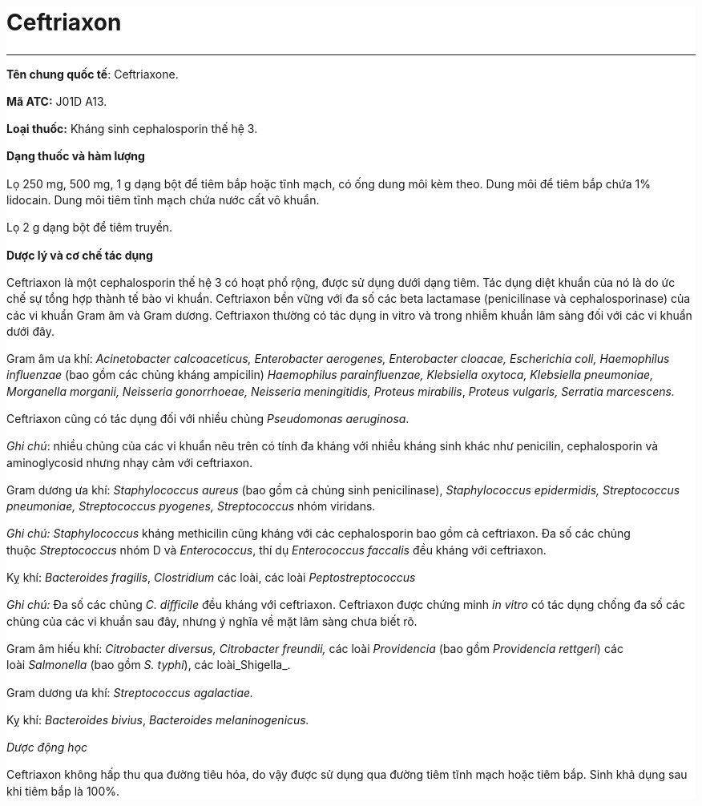 # Ceftriaxon

---

**Tên chung quốc tế**: Ceftriaxone.

**Mã ATC:** J01D A13.

**Loại thuốc:** Kháng sinh cephalosporin thế hệ 3.

**Dạng thuốc và hàm lượng**

Lọ 250 mg, 500 mg, 1 g dạng bột để tiêm bắp hoặc tĩnh mạch, có ống dung môi kèm theo. Dung môi để tiêm bắp chứa 1% lidocain. Dung môi tiêm tĩnh mạch chứa nước cất vô khuẩn.

Lọ 2 g dạng bột để tiêm truyền.

**Dược lý và cơ chế tác dụng**

Ceftriaxon là một cephalosporin thế hệ 3 có hoạt phổ rộng, được sử dụng dưới dạng tiêm. Tác dụng diệt khuẩn của nó là do ức chế sự tổng hợp thành tế bào vi khuẩn. Ceftriaxon bền vững với đa số các beta lactamase (penicilinase và cephalosporinase) của các vi khuẩn Gram âm và Gram dương. Ceftriaxon thường có tác dụng in vitro và trong nhiễm khuẩn lâm sàng đối với các vi khuẩn dưới đây.

Gram âm ưa khí: _Acinetobacter calcoaceticus, Enterobacter aerogenes, Enterobacter cloacae, Escherichia coli, Haemophilus influenzae_ (bao gồm các chủng kháng ampicilin) _Haemophilus parainfluenzae, Klebsiella oxytoca, Klebsiella pneumoniae, Morganella morganii, Neisseria gonorrhoeae, Neisseria meningitidis, Proteus mirabilis_, _Proteus vulgaris, Serratia marcescens._

Ceftriaxon cũng có tác dụng đối với nhiều chủng _Pseudomonas aeruginosa_.

_Ghi chú_: nhiều chủng của các vi khuẩn nêu trên có tính đa kháng với nhiều kháng sinh khác như penicilin, cephalosporin và aminoglycosid nhưng nhạy cảm với ceftriaxon.

Gram dương ưa khí: _Staphylococcus aureus_ (bao gồm cả chủng sinh penicilinase), _Staphylococcus epidermidis, Streptococcus pneumoniae, Streptococcus pyogenes,_ _Streptococcus_ nhóm viridans.

_Ghi chú:_ _Staphylococcus_ kháng methicilin cũng kháng với các cephalosporin bao gồm cả ceftriaxon. Ða số các chủng thuộc _Streptococcus_ nhóm D và _Enterococcus_, thí dụ _Enterococcus faccalis_ đều kháng với ceftriaxon.

Kỵ khí: _Bacteroides fragilis_, _Clostridium_ các loài, các loài _Peptostreptococcus_

_Ghi chú:_ Ða số các chủng _C. difficile_ đều kháng với ceftriaxon. Ceftriaxon được chứng minh _in vitro_ có tác dụng chống đa số các chủng của các vi khuẩn sau đây, nhưng ý nghĩa về mặt lâm sàng chưa biết rõ.

Gram âm hiếu khí: _Citrobacter diversus, Citrobacter freundii,_ các loài _Providencia_ (bao gồm _Providencia rettgeri_) các loài _Salmonella_ (bao gồm _S. typhi_), các loài_Shigella_.

Gram dương ưa khí: _Streptococcus agalactiae._

Kỵ khí: _Bacteroides bivius_, _Bacteroides melaninogenicus._

_Dược động học_

Ceftriaxon không hấp thu qua đường tiêu hóa, do vậy được sử dụng qua đường tiêm tĩnh mạch hoặc tiêm bắp. Sinh khả dụng sau khi tiêm bắp là 100%.
